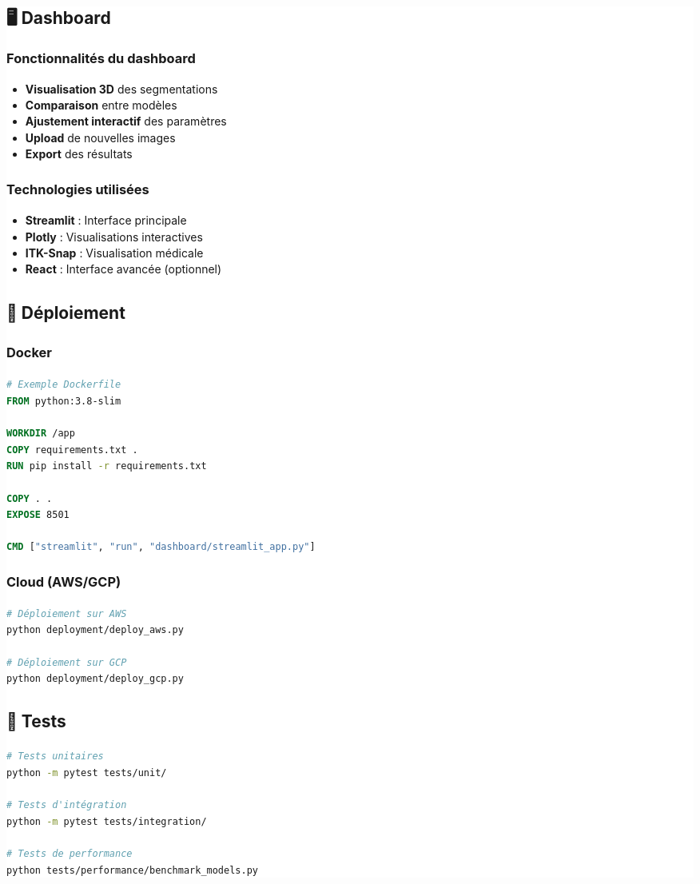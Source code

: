 ## 🖥️ Dashboard

### Fonctionnalités du dashboard
- **Visualisation 3D** des segmentations
- **Comparaison** entre modèles
- **Ajustement interactif** des paramètres
- **Upload** de nouvelles images
- **Export** des résultats

### Technologies utilisées
- **Streamlit** : Interface principale
- **Plotly** : Visualisations interactives
- **ITK-Snap** : Visualisation médicale
- **React** : Interface avancée (optionnel)

## 🚀 Déploiement

### Docker

```dockerfile
# Exemple Dockerfile
FROM python:3.8-slim

WORKDIR /app
COPY requirements.txt .
RUN pip install -r requirements.txt

COPY . .
EXPOSE 8501

CMD ["streamlit", "run", "dashboard/streamlit_app.py"]
```

### Cloud (AWS/GCP)

```bash
# Déploiement sur AWS
python deployment/deploy_aws.py

# Déploiement sur GCP
python deployment/deploy_gcp.py
```

## 🧪 Tests

```bash
# Tests unitaires
python -m pytest tests/unit/

# Tests d'intégration
python -m pytest tests/integration/

# Tests de performance
python tests/performance/benchmark_models.py
```
